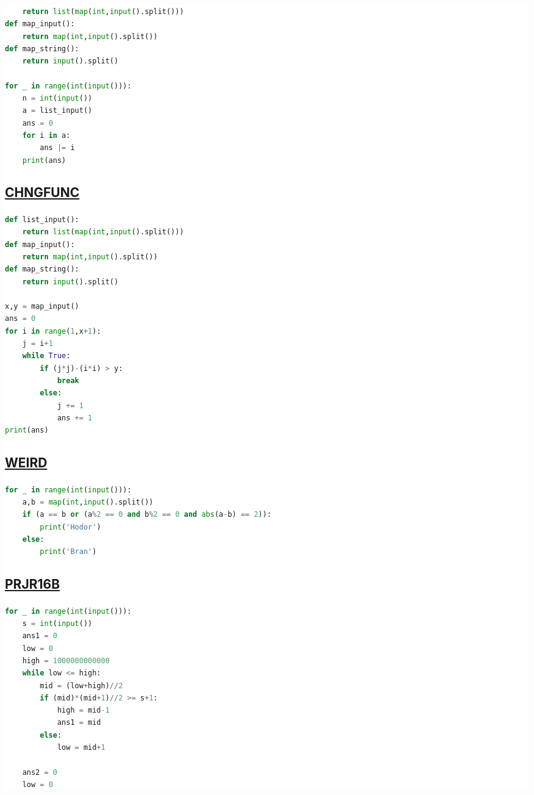 ```python
    return list(map(int,input().split()))
def map_input():
    return map(int,input().split())
def map_string():
    return input().split()
    
for _ in range(int(input())):    
    n = int(input())    
    a = list_input()
    ans = 0
    for i in a:
        ans |= i
    print(ans)    
```
## [CHNGFUNC](https://www.codechef.com/problems/CHNGFUNC)
```python
def list_input():
    return list(map(int,input().split()))
def map_input():
    return map(int,input().split())
def map_string():
    return input().split()
    
x,y = map_input()
ans = 0
for i in range(1,x+1):
    j = i+1
    while True:
        if (j*j)-(i*i) > y:
            break
        else:
            j += 1
            ans += 1
print(ans)            
```
## [WEIRD](https://www.codechef.com/problems/WEIRD)
```python
for _ in range(int(input())):
	a,b = map(int,input().split())
	if (a == b or (a%2 == 0 and b%2 == 0 and abs(a-b) == 2)):
		print('Hodor')
	else:
		print('Bran')	
```
## [PRJR16B](https://www.codechef.com/problems/PRJR16B)
```python
for _ in range(int(input())):    
    s = int(input())    
    ans1 = 0
    low = 0
    high = 1000000000000
    while low <= high:
        mid = (low+high)//2
        if (mid)*(mid+1)//2 >= s+1:
            high = mid-1
            ans1 = mid
        else:
            low = mid+1
            
    ans2 = 0
    low = 0
```